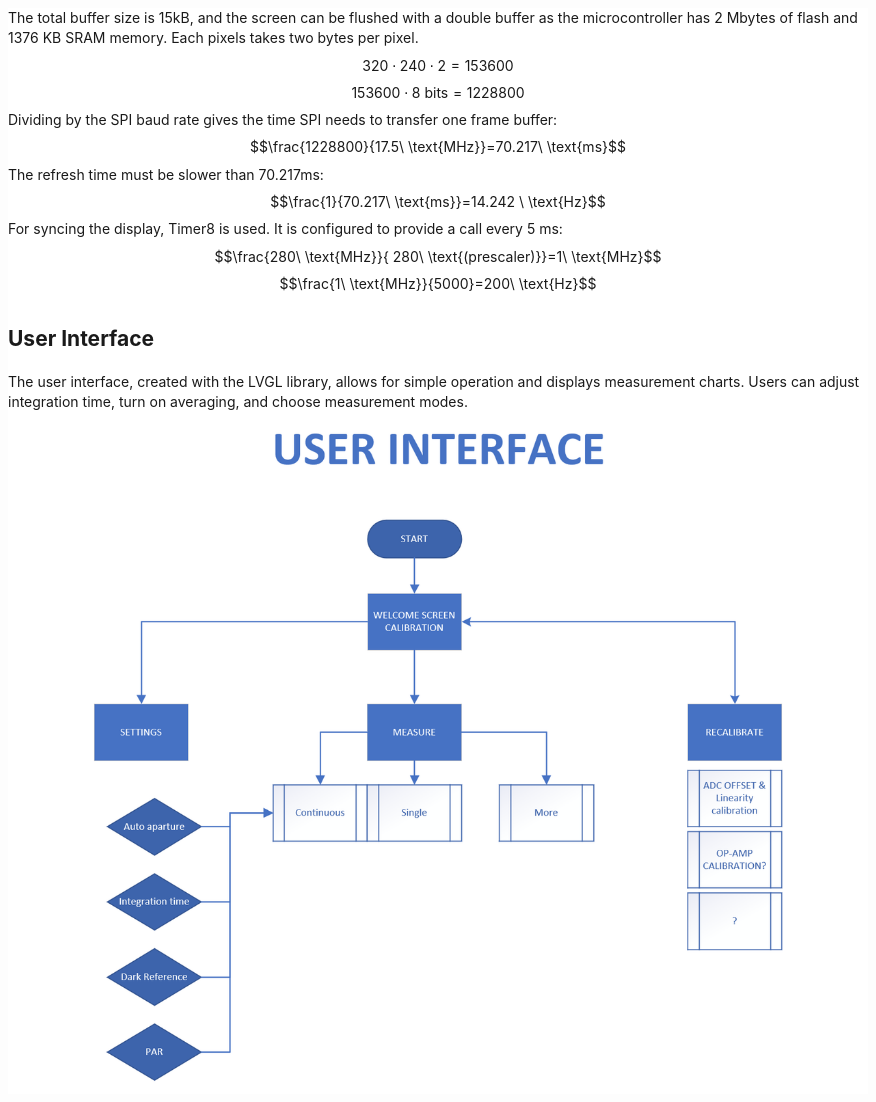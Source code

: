 The total buffer size is 15kB, and the screen can be flushed with a double buffer as the microcontroller has 2 Mbytes of flash and 1376 KB SRAM memory. Each pixels takes two bytes per pixel.
$$320 \cdot 240 \cdot 2 = 153600$$
$$153600 \cdot 8 \ \text{bits}=1228800$$
Dividing by the SPI baud rate gives the time SPI needs to transfer one frame buffer:
$$\frac{1228800}{17.5\ \text{MHz}}=70.217\ \text{ms}$$
The refresh time must be slower than 70.217ms:
$$\frac{1}{70.217\ \text{ms}}=14.242 \ \text{Hz}$$
For syncing the display, Timer8 is used.  It is configured to provide a call every 5 ms:
$$\frac{280\ \text{MHz}}{ 280\ \text{(prescaler)}}=1\ \text{MHz}$$
$$\frac{1\ \text{MHz}}{5000}=200\ \text{Hz}$$


## User Interface
The user interface, created with the LVGL library, allows for simple operation and displays measurement charts. Users can adjust integration time, turn on averaging, and choose measurement modes.
<div align="center">
    <img src="assets/userInterface.png" alt="userInterface" width="700" height="auto">
    </a>
</div>
<div align="center">